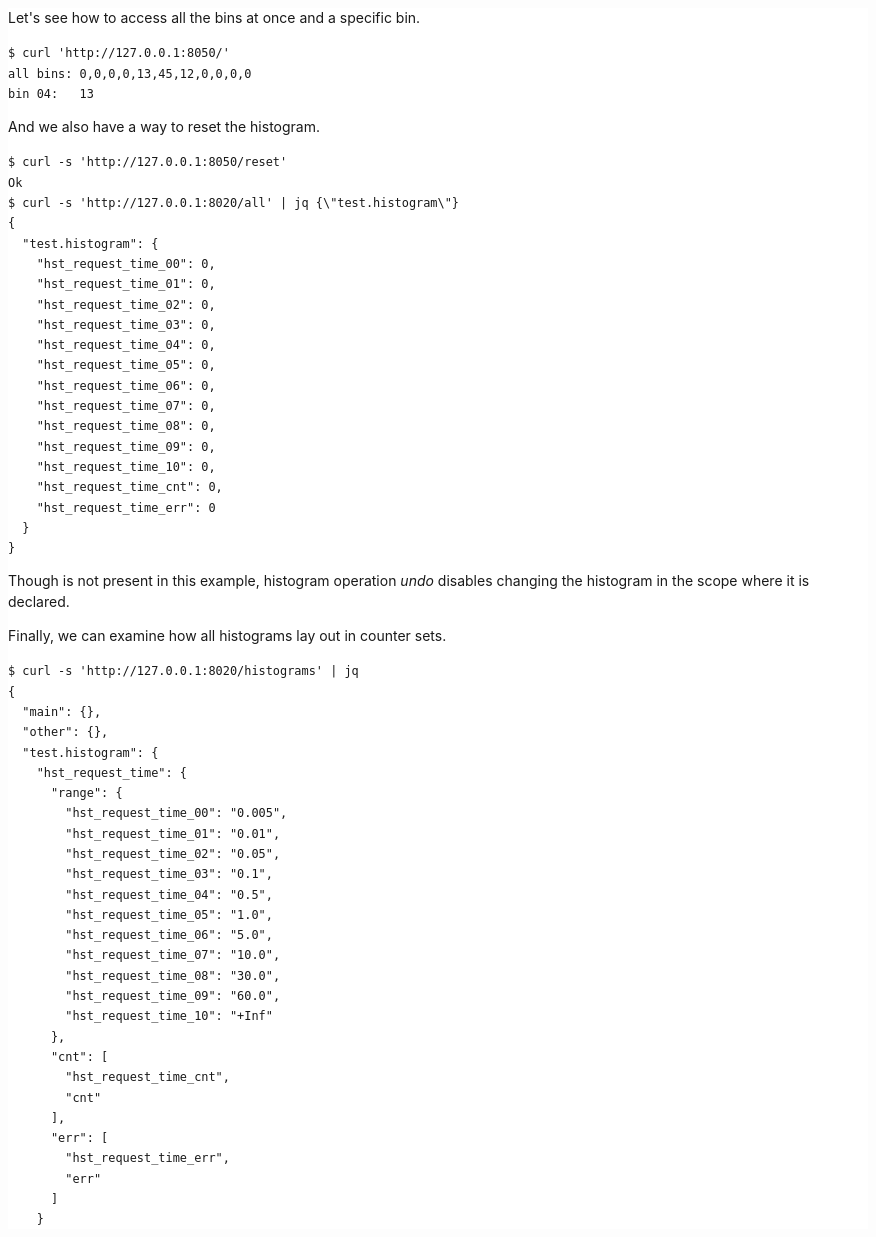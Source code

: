 Let's see how to access all the bins at once and a specific bin.

```ShellSession
$ curl 'http://127.0.0.1:8050/'
all bins: 0,0,0,0,13,45,12,0,0,0,0
bin 04:   13
```

And we also have a way to reset the histogram.

```ShellSession
$ curl -s 'http://127.0.0.1:8050/reset'
Ok
$ curl -s 'http://127.0.0.1:8020/all' | jq {\"test.histogram\"}
{
  "test.histogram": {
    "hst_request_time_00": 0,
    "hst_request_time_01": 0,
    "hst_request_time_02": 0,
    "hst_request_time_03": 0,
    "hst_request_time_04": 0,
    "hst_request_time_05": 0,
    "hst_request_time_06": 0,
    "hst_request_time_07": 0,
    "hst_request_time_08": 0,
    "hst_request_time_09": 0,
    "hst_request_time_10": 0,
    "hst_request_time_cnt": 0,
    "hst_request_time_err": 0
  }
}
```

Though is not present in this example, histogram operation *undo* disables
changing the histogram in the scope where it is declared.

Finally, we can examine how all histograms lay out in counter sets.

```ShellSession
$ curl -s 'http://127.0.0.1:8020/histograms' | jq
{
  "main": {},
  "other": {},
  "test.histogram": {
    "hst_request_time": {
      "range": {
        "hst_request_time_00": "0.005",
        "hst_request_time_01": "0.01",
        "hst_request_time_02": "0.05",
        "hst_request_time_03": "0.1",
        "hst_request_time_04": "0.5",
        "hst_request_time_05": "1.0",
        "hst_request_time_06": "5.0",
        "hst_request_time_07": "10.0",
        "hst_request_time_08": "30.0",
        "hst_request_time_09": "60.0",
        "hst_request_time_10": "+Inf"
      },
      "cnt": [
        "hst_request_time_cnt",
        "cnt"
      ],
      "err": [
        "hst_request_time_err",
        "err"
      ]
    }
```